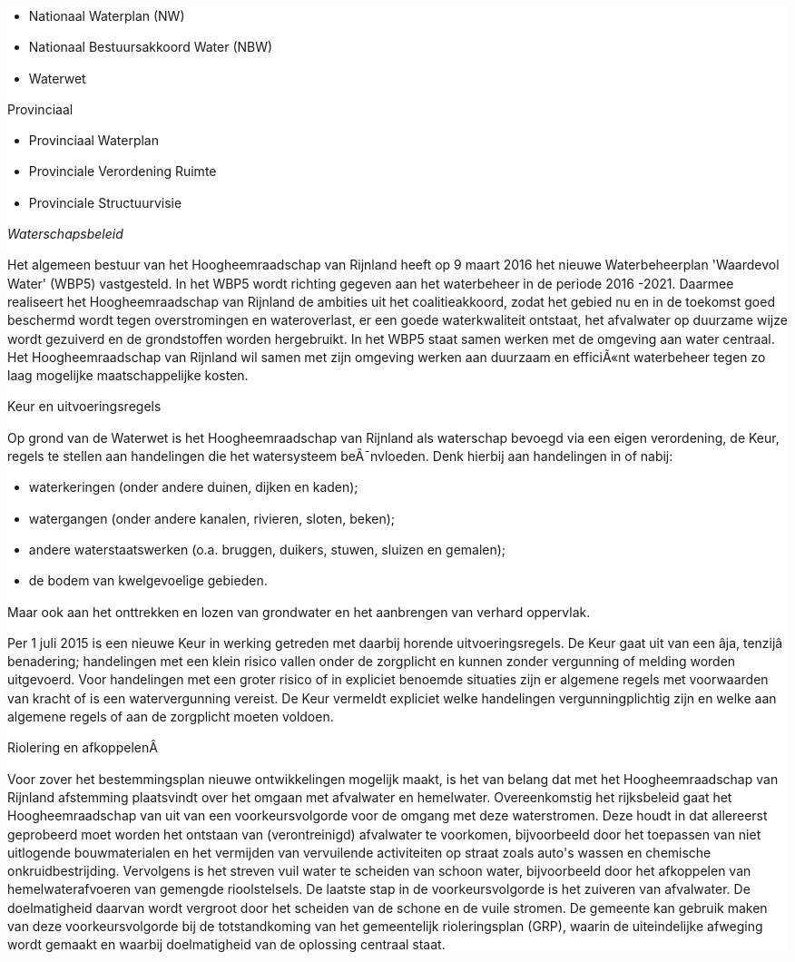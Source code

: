 * Nationaal Waterplan (NW)

* Nationaal Bestuursakkoord Water (NBW)

* Waterwet

Provinciaal

* Provinciaal Waterplan

* Provinciale Verordening Ruimte

* Provinciale Structuurvisie

*Waterschapsbeleid*

Het algemeen bestuur van het Hoogheemraadschap van Rijnland heeft op 9 maart 2016 het nieuwe Waterbeheerplan 'Waardevol Water' (WBP5\) vastgesteld. In het WBP5 wordt richting gegeven aan het waterbeheer in de periode 2016 \-2021\. Daarmee realiseert het Hoogheemraadschap van Rijnland de ambities uit het coalitieakkoord, zodat het gebied nu en in de toekomst goed beschermd wordt tegen overstromingen en wateroverlast, er een goede waterkwaliteit ontstaat, het afvalwater op duurzame wijze wordt gezuiverd en de grondstoffen worden hergebruikt. In het WBP5 staat samen werken met de omgeving aan water centraal. Het Hoogheemraadschap van Rijnland wil samen met zijn omgeving werken aan duurzaam en efficiÃ«nt waterbeheer tegen zo laag mogelijke maatschappelijke kosten.

Keur en uitvoeringsregels

Op grond van de Waterwet is het Hoogheemraadschap van Rijnland als waterschap bevoegd via een eigen verordening, de Keur, regels te stellen aan handelingen die het watersysteem beÃ¯nvloeden. Denk hierbij aan handelingen in of nabij:

* waterkeringen (onder andere duinen, dijken en kaden);

* watergangen (onder andere kanalen, rivieren, sloten, beken);

* andere waterstaatswerken (o.a. bruggen, duikers, stuwen, sluizen en gemalen);

* de bodem van kwelgevoelige gebieden.

Maar ook aan het onttrekken en lozen van grondwater en het aanbrengen van verhard oppervlak.

Per 1 juli 2015 is een nieuwe Keur in werking getreden met daarbij horende uitvoeringsregels. De Keur gaat uit van een âja, tenzijâ benadering; handelingen met een klein risico vallen onder de zorgplicht en kunnen zonder vergunning of melding worden uitgevoerd. Voor handelingen met een groter risico of in expliciet benoemde situaties zijn er algemene regels met voorwaarden van kracht of is een watervergunning vereist. De Keur vermeldt expliciet welke handelingen vergunningplichtig zijn en welke aan algemene regels of aan de zorgplicht moeten voldoen.

Riolering en afkoppelenÂ

Voor zover het bestemmingsplan nieuwe ontwikkelingen mogelijk maakt, is het van belang dat met het Hoogheemraadschap van Rijnland afstemming plaatsvindt over het omgaan met afvalwater en hemelwater. Overeenkomstig het rijksbeleid gaat het Hoogheemraadschap van uit van een voorkeursvolgorde voor de omgang met deze waterstromen. Deze houdt in dat allereerst geprobeerd moet worden het ontstaan van (verontreinigd) afvalwater te voorkomen, bijvoorbeeld door het toepassen van niet uitlogende bouwmaterialen en het vermijden van vervuilende activiteiten op straat zoals auto's wassen en chemische onkruidbestrijding. Vervolgens is het streven vuil water te scheiden van schoon water, bijvoorbeeld door het afkoppelen van hemelwaterafvoeren van gemengde rioolstelsels. De laatste stap in de voorkeursvolgorde is het zuiveren van afvalwater. De doelmatigheid daarvan wordt vergroot door het scheiden van de schone en de vuile stromen. De gemeente kan gebruik maken van deze voorkeursvolgorde bij de totstandkoming van het gemeentelijk rioleringsplan (GRP), waarin de uiteindelijke afweging wordt gemaakt en waarbij doelmatigheid van de oplossing centraal staat.
